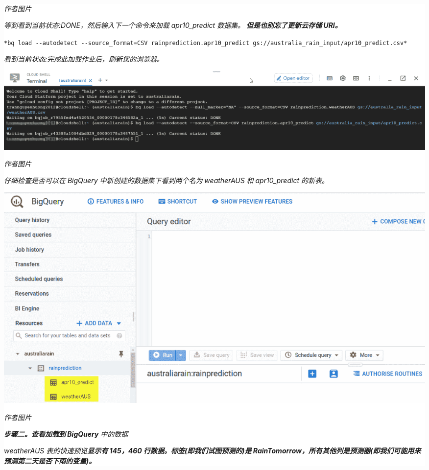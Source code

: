 *作者图片*

*等到看到当前状态:DONE，然后输入下一个命令来加载 apr10_predict 数据集。 ***但是也别忘了更新云存储 URI。****

```
*bq load --autodetect --source_format=CSV rainprediction.apr10_predict gs://australia_rain_input/apr10_predict.csv*
```

*看到当前状态:完成此加载作业后，刷新您的浏览器。*

*![](img/eb86b27e6910d707c3116f7b71f6ec3c.png)*

*作者图片*

*仔细检查是否可以在 BigQuery 中新创建的数据集下看到两个名为 weatherAUS 和 apr10_predict 的新表。*

*![](img/6828121b8a1bc2b4801323bef9dc5efd.png)*

*作者图片*

***步骤二。查看加载到 BigQuery** 中的数据*

*weatherAUS 表的快速预览**显示有 145，460 行数据。标签(即我们试图预测的)是 RainTomorrow，所有其他列是预测器(即我们可能用来预测第二天是否下雨的变量)。***
